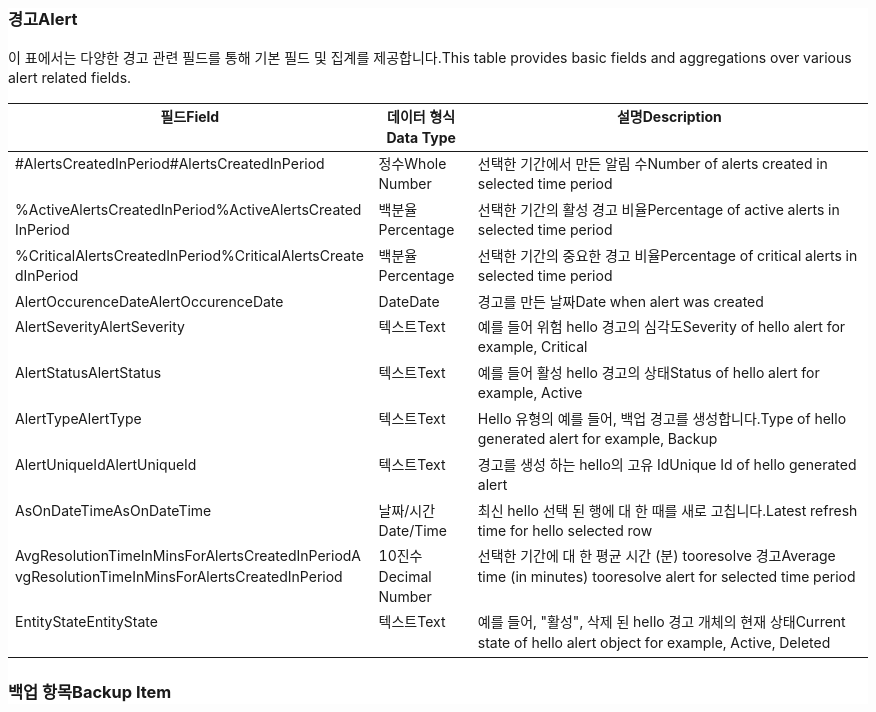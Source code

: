 ### <a name="alert"></a><span data-ttu-id="3b3dc-110">경고</span><span class="sxs-lookup"><span data-stu-id="3b3dc-110">Alert</span></span>
<span data-ttu-id="3b3dc-111">이 표에서는 다양한 경고 관련 필드를 통해 기본 필드 및 집계를 제공합니다.</span><span class="sxs-lookup"><span data-stu-id="3b3dc-111">This table provides basic fields and aggregations over various alert related fields.</span></span>

| <span data-ttu-id="3b3dc-112">필드</span><span class="sxs-lookup"><span data-stu-id="3b3dc-112">Field</span></span> | <span data-ttu-id="3b3dc-113">데이터 형식</span><span class="sxs-lookup"><span data-stu-id="3b3dc-113">Data Type</span></span> | <span data-ttu-id="3b3dc-114">설명</span><span class="sxs-lookup"><span data-stu-id="3b3dc-114">Description</span></span> |
| --- | --- | --- |
| <span data-ttu-id="3b3dc-115">#AlertsCreatedInPeriod</span><span class="sxs-lookup"><span data-stu-id="3b3dc-115">#AlertsCreatedInPeriod</span></span> |<span data-ttu-id="3b3dc-116">정수</span><span class="sxs-lookup"><span data-stu-id="3b3dc-116">Whole Number</span></span> |<span data-ttu-id="3b3dc-117">선택한 기간에서 만든 알림 수</span><span class="sxs-lookup"><span data-stu-id="3b3dc-117">Number of alerts created in selected time period</span></span> |
| <span data-ttu-id="3b3dc-118">%ActiveAlertsCreatedInPeriod</span><span class="sxs-lookup"><span data-stu-id="3b3dc-118">%ActiveAlertsCreatedInPeriod</span></span> |<span data-ttu-id="3b3dc-119">백분율</span><span class="sxs-lookup"><span data-stu-id="3b3dc-119">Percentage</span></span> |<span data-ttu-id="3b3dc-120">선택한 기간의 활성 경고 비율</span><span class="sxs-lookup"><span data-stu-id="3b3dc-120">Percentage of active alerts in selected time period</span></span> |
| <span data-ttu-id="3b3dc-121">%CriticalAlertsCreatedInPeriod</span><span class="sxs-lookup"><span data-stu-id="3b3dc-121">%CriticalAlertsCreatedInPeriod</span></span> |<span data-ttu-id="3b3dc-122">백분율</span><span class="sxs-lookup"><span data-stu-id="3b3dc-122">Percentage</span></span> |<span data-ttu-id="3b3dc-123">선택한 기간의 중요한 경고 비율</span><span class="sxs-lookup"><span data-stu-id="3b3dc-123">Percentage of critical alerts in selected time period</span></span> |
| <span data-ttu-id="3b3dc-124">AlertOccurenceDate</span><span class="sxs-lookup"><span data-stu-id="3b3dc-124">AlertOccurenceDate</span></span> |<span data-ttu-id="3b3dc-125">Date</span><span class="sxs-lookup"><span data-stu-id="3b3dc-125">Date</span></span> |<span data-ttu-id="3b3dc-126">경고를 만든 날짜</span><span class="sxs-lookup"><span data-stu-id="3b3dc-126">Date when alert was created</span></span> |
| <span data-ttu-id="3b3dc-127">AlertSeverity</span><span class="sxs-lookup"><span data-stu-id="3b3dc-127">AlertSeverity</span></span> |<span data-ttu-id="3b3dc-128">텍스트</span><span class="sxs-lookup"><span data-stu-id="3b3dc-128">Text</span></span> |<span data-ttu-id="3b3dc-129">예를 들어 위험 hello 경고의 심각도</span><span class="sxs-lookup"><span data-stu-id="3b3dc-129">Severity of hello alert for example, Critical</span></span> |
| <span data-ttu-id="3b3dc-130">AlertStatus</span><span class="sxs-lookup"><span data-stu-id="3b3dc-130">AlertStatus</span></span> |<span data-ttu-id="3b3dc-131">텍스트</span><span class="sxs-lookup"><span data-stu-id="3b3dc-131">Text</span></span> |<span data-ttu-id="3b3dc-132">예를 들어 활성 hello 경고의 상태</span><span class="sxs-lookup"><span data-stu-id="3b3dc-132">Status of hello alert for example, Active</span></span> |
| <span data-ttu-id="3b3dc-133">AlertType</span><span class="sxs-lookup"><span data-stu-id="3b3dc-133">AlertType</span></span> |<span data-ttu-id="3b3dc-134">텍스트</span><span class="sxs-lookup"><span data-stu-id="3b3dc-134">Text</span></span> |<span data-ttu-id="3b3dc-135">Hello 유형의 예를 들어, 백업 경고를 생성합니다.</span><span class="sxs-lookup"><span data-stu-id="3b3dc-135">Type of hello generated alert for example, Backup</span></span> |
| <span data-ttu-id="3b3dc-136">AlertUniqueId</span><span class="sxs-lookup"><span data-stu-id="3b3dc-136">AlertUniqueId</span></span> |<span data-ttu-id="3b3dc-137">텍스트</span><span class="sxs-lookup"><span data-stu-id="3b3dc-137">Text</span></span> |<span data-ttu-id="3b3dc-138">경고를 생성 하는 hello의 고유 Id</span><span class="sxs-lookup"><span data-stu-id="3b3dc-138">Unique Id of hello generated alert</span></span> |
| <span data-ttu-id="3b3dc-139">AsOnDateTime</span><span class="sxs-lookup"><span data-stu-id="3b3dc-139">AsOnDateTime</span></span> |<span data-ttu-id="3b3dc-140">날짜/시간</span><span class="sxs-lookup"><span data-stu-id="3b3dc-140">Date/Time</span></span> |<span data-ttu-id="3b3dc-141">최신 hello 선택 된 행에 대 한 때를 새로 고칩니다.</span><span class="sxs-lookup"><span data-stu-id="3b3dc-141">Latest refresh time for hello selected row</span></span> |
| <span data-ttu-id="3b3dc-142">AvgResolutionTimeInMinsForAlertsCreatedInPeriod</span><span class="sxs-lookup"><span data-stu-id="3b3dc-142">AvgResolutionTimeInMinsForAlertsCreatedInPeriod</span></span> |<span data-ttu-id="3b3dc-143">10진수</span><span class="sxs-lookup"><span data-stu-id="3b3dc-143">Decimal Number</span></span> |<span data-ttu-id="3b3dc-144">선택한 기간에 대 한 평균 시간 (분) tooresolve 경고</span><span class="sxs-lookup"><span data-stu-id="3b3dc-144">Average time (in minutes) tooresolve alert for selected time period</span></span> |
| <span data-ttu-id="3b3dc-145">EntityState</span><span class="sxs-lookup"><span data-stu-id="3b3dc-145">EntityState</span></span> |<span data-ttu-id="3b3dc-146">텍스트</span><span class="sxs-lookup"><span data-stu-id="3b3dc-146">Text</span></span> |<span data-ttu-id="3b3dc-147">예를 들어, "활성", 삭제 된 hello 경고 개체의 현재 상태</span><span class="sxs-lookup"><span data-stu-id="3b3dc-147">Current state of hello alert object for example, Active, Deleted</span></span> |

### <a name="backup-item"></a><span data-ttu-id="3b3dc-148">백업 항목</span><span class="sxs-lookup"><span data-stu-id="3b3dc-148">Backup Item</span></span>